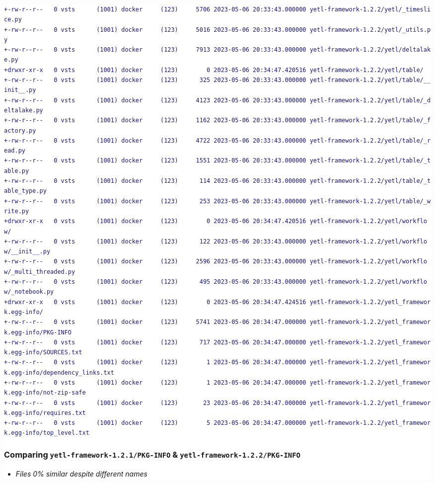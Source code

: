 ```diff
+-rw-r--r--   0 vsts      (1001) docker     (123)     5706 2023-05-06 20:33:43.000000 yetl-framework-1.2.2/yetl/_timeslice.py
+-rw-r--r--   0 vsts      (1001) docker     (123)     5016 2023-05-06 20:33:43.000000 yetl-framework-1.2.2/yetl/_utils.py
+-rw-r--r--   0 vsts      (1001) docker     (123)     7913 2023-05-06 20:33:43.000000 yetl-framework-1.2.2/yetl/deltalake.py
+drwxr-xr-x   0 vsts      (1001) docker     (123)        0 2023-05-06 20:34:47.420516 yetl-framework-1.2.2/yetl/table/
+-rw-r--r--   0 vsts      (1001) docker     (123)      325 2023-05-06 20:33:43.000000 yetl-framework-1.2.2/yetl/table/__init__.py
+-rw-r--r--   0 vsts      (1001) docker     (123)     4123 2023-05-06 20:33:43.000000 yetl-framework-1.2.2/yetl/table/_deltalake.py
+-rw-r--r--   0 vsts      (1001) docker     (123)     1162 2023-05-06 20:33:43.000000 yetl-framework-1.2.2/yetl/table/_factory.py
+-rw-r--r--   0 vsts      (1001) docker     (123)     4722 2023-05-06 20:33:43.000000 yetl-framework-1.2.2/yetl/table/_read.py
+-rw-r--r--   0 vsts      (1001) docker     (123)     1551 2023-05-06 20:33:43.000000 yetl-framework-1.2.2/yetl/table/_table.py
+-rw-r--r--   0 vsts      (1001) docker     (123)      114 2023-05-06 20:33:43.000000 yetl-framework-1.2.2/yetl/table/_table_type.py
+-rw-r--r--   0 vsts      (1001) docker     (123)      253 2023-05-06 20:33:43.000000 yetl-framework-1.2.2/yetl/table/_write.py
+drwxr-xr-x   0 vsts      (1001) docker     (123)        0 2023-05-06 20:34:47.420516 yetl-framework-1.2.2/yetl/workflow/
+-rw-r--r--   0 vsts      (1001) docker     (123)      122 2023-05-06 20:33:43.000000 yetl-framework-1.2.2/yetl/workflow/__init__.py
+-rw-r--r--   0 vsts      (1001) docker     (123)     2596 2023-05-06 20:33:43.000000 yetl-framework-1.2.2/yetl/workflow/_multi_threaded.py
+-rw-r--r--   0 vsts      (1001) docker     (123)      495 2023-05-06 20:33:43.000000 yetl-framework-1.2.2/yetl/workflow/_notebook.py
+drwxr-xr-x   0 vsts      (1001) docker     (123)        0 2023-05-06 20:34:47.424516 yetl-framework-1.2.2/yetl_framework.egg-info/
+-rw-r--r--   0 vsts      (1001) docker     (123)     5741 2023-05-06 20:34:47.000000 yetl-framework-1.2.2/yetl_framework.egg-info/PKG-INFO
+-rw-r--r--   0 vsts      (1001) docker     (123)      717 2023-05-06 20:34:47.000000 yetl-framework-1.2.2/yetl_framework.egg-info/SOURCES.txt
+-rw-r--r--   0 vsts      (1001) docker     (123)        1 2023-05-06 20:34:47.000000 yetl-framework-1.2.2/yetl_framework.egg-info/dependency_links.txt
+-rw-r--r--   0 vsts      (1001) docker     (123)        1 2023-05-06 20:34:47.000000 yetl-framework-1.2.2/yetl_framework.egg-info/not-zip-safe
+-rw-r--r--   0 vsts      (1001) docker     (123)       23 2023-05-06 20:34:47.000000 yetl-framework-1.2.2/yetl_framework.egg-info/requires.txt
+-rw-r--r--   0 vsts      (1001) docker     (123)        5 2023-05-06 20:34:47.000000 yetl-framework-1.2.2/yetl_framework.egg-info/top_level.txt
```

### Comparing `yetl-framework-1.2.1/PKG-INFO` & `yetl-framework-1.2.2/PKG-INFO`

 * *Files 0% similar despite different names*
